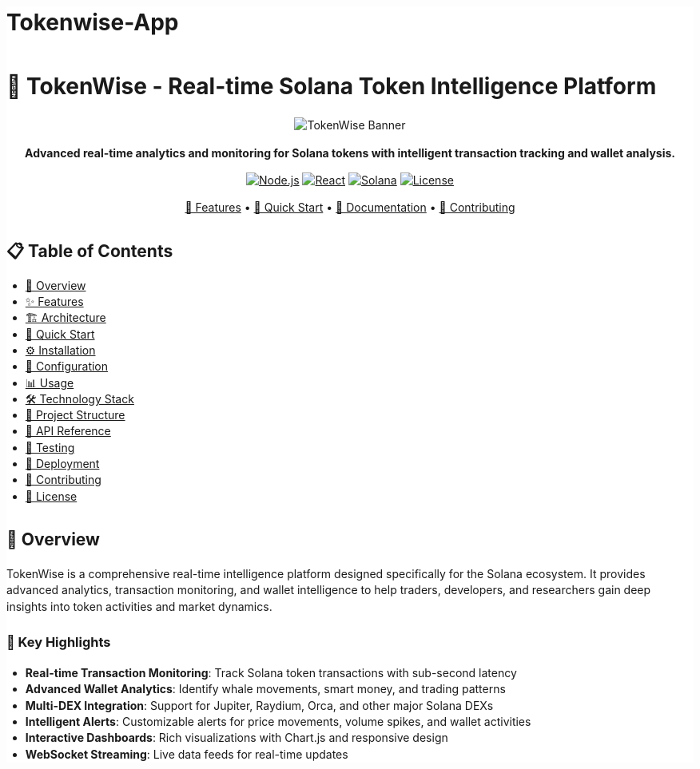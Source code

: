 # Tokenwise-App
# 🚀 TokenWise - Real-time Solana Token Intelligence Platform

<div align="center">

![TokenWise Banner](https://img.shields.io/badge/TokenWise-Solana%20Intelligence-9945FF?style=for-the-badge&logo=solana)

**Advanced real-time analytics and monitoring for Solana tokens with intelligent transaction tracking and wallet analysis.**

[![Node.js](https://img.shields.io/badge/Node.js-18+-339933?style=flat-square&logo=node.js)](https://nodejs.org/)
[![React](https://img.shields.io/badge/React-18.2+-61DAFB?style=flat-square&logo=react)](https://reactjs.org/)
[![Solana](https://img.shields.io/badge/Solana-Web3.js-9945FF?style=flat-square&logo=solana)](https://solana.com/)
[![License](https://img.shields.io/badge/License-MIT-blue?style=flat-square)](LICENSE)

[🌟 Features](#-features) • [🚀 Quick Start](#-quick-start) • [📖 Documentation](#-documentation) • [🤝 Contributing](#-contributing)

</div>

## 📋 Table of Contents

- [🎯 Overview](#-overview)
- [✨ Features](#-features)
- [🏗️ Architecture](#️-architecture)
- [🚀 Quick Start](#-quick-start)
- [⚙️ Installation](#️-installation)
- [🔧 Configuration](#-configuration)
- [📊 Usage](#-usage)
- [🛠️ Technology Stack](#️-technology-stack)
- [📁 Project Structure](#-project-structure)
- [🔄 API Reference](#-api-reference)
- [🧪 Testing](#-testing)
- [🚢 Deployment](#-deployment)
- [🤝 Contributing](#-contributing)
- [📄 License](#-license)

## 🎯 Overview

TokenWise is a comprehensive real-time intelligence platform designed specifically for the Solana ecosystem. It provides advanced analytics, transaction monitoring, and wallet intelligence to help traders, developers, and researchers gain deep insights into token activities and market dynamics.

### 🎪 Key Highlights

- **Real-time Transaction Monitoring**: Track Solana token transactions with sub-second latency
- **Advanced Wallet Analytics**: Identify whale movements, smart money, and trading patterns
- **Multi-DEX Integration**: Support for Jupiter, Raydium, Orca, and other major Solana DEXs
- **Intelligent Alerts**: Customizable alerts for price movements, volume spikes, and wallet activities
- **Interactive Dashboards**: Rich visualizations with Chart.js and responsive design
- **WebSocket Streaming**: Live data feeds for real-time updates
